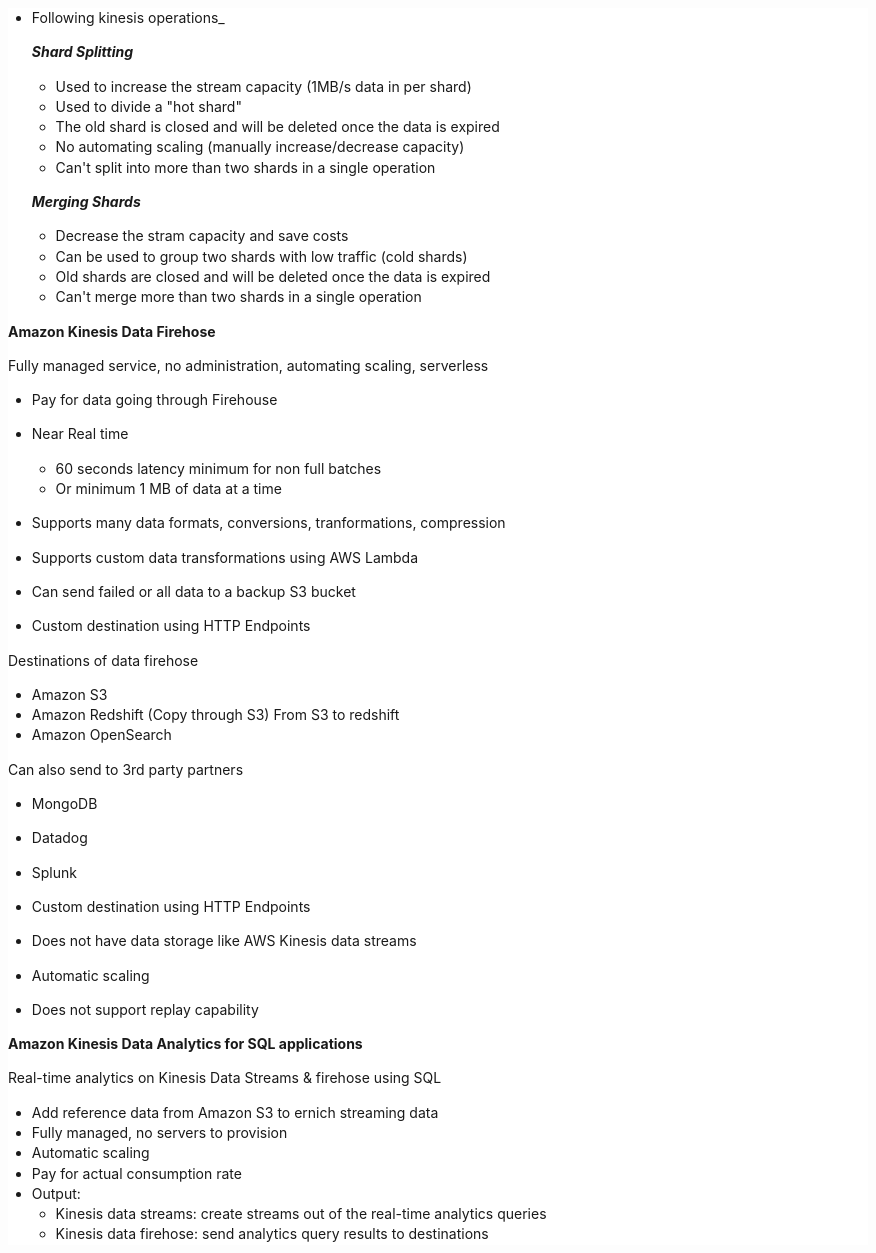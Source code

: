 * Following kinesis operations_

    ___Shard Splitting___

    * Used to increase the stream capacity (1MB/s data in per shard)
    * Used to divide a "hot shard"
    * The old shard is closed and will be deleted once the data is expired
    * No automating scaling (manually increase/decrease capacity)
    * Can't split into more than two shards in a single operation

    ___Merging Shards___

    * Decrease the stram capacity and save costs
    * Can be used to group two shards with low traffic (cold shards)
    * Old shards are closed and will be deleted once the data is expired
    * Can't merge more than two shards in a single operation


**Amazon Kinesis Data Firehose**

Fully managed service, no administration, automating scaling, serverless

* Pay for data going through Firehouse
* Near Real time
    * 60 seconds latency minimum for non full batches
    * Or minimum 1 MB of data at a time

* Supports many data formats, conversions, tranformations, compression
* Supports custom data transformations using AWS Lambda
* Can send failed or all data to a backup S3 bucket
* Custom destination using HTTP Endpoints

Destinations of data firehose
* Amazon S3
* Amazon Redshift (Copy through S3) From S3 to redshift
* Amazon OpenSearch

Can also send to 3rd party partners
* MongoDB
* Datadog
* Splunk

* Custom destination using HTTP Endpoints


* Does not have data storage like AWS Kinesis data streams
* Automatic scaling
* Does not support replay capability

**Amazon Kinesis Data Analytics for SQL applications**

Real-time analytics on Kinesis Data Streams & firehose using SQL

* Add reference data from Amazon S3 to ernich streaming data
* Fully managed, no servers to provision
* Automatic scaling
* Pay for actual consumption rate
* Output:
    * Kinesis data streams: create streams out of the real-time analytics queries
    * Kinesis data firehose: send analytics query results to destinations
